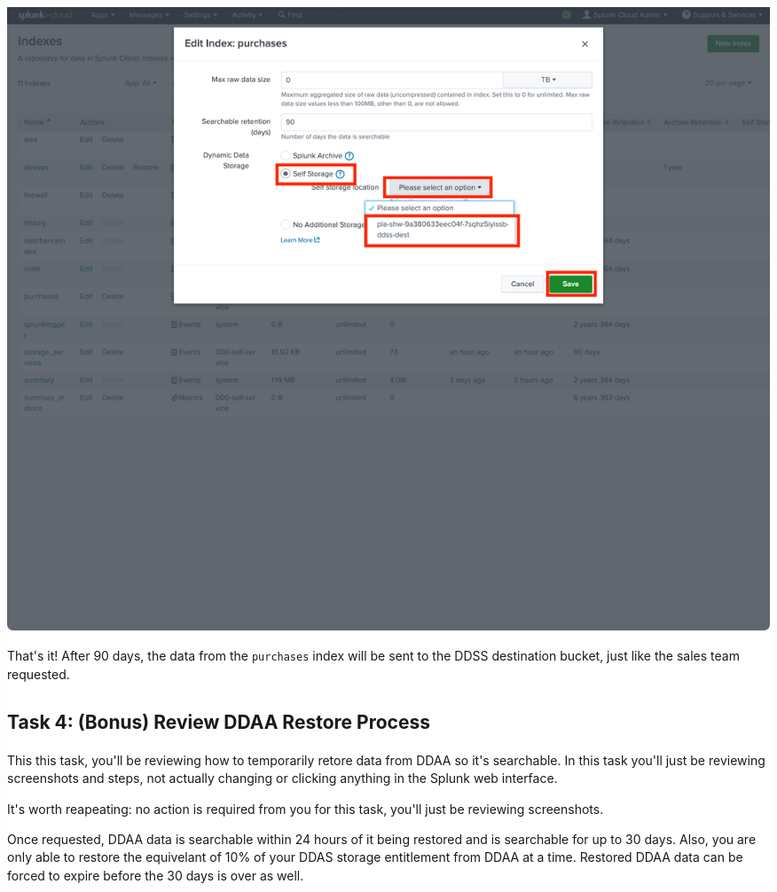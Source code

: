 ![Splunk Cloud Indexes Settings page for purchases index with Self Storage option, Please select option dropdown, and pla1750b-0603-qlfzgg20m0oa-ddss-det options, and Save button highlgihted in red](https://github.com/preeves-splunk/pla1750b/blob/main/module_3/3_1.png?raw=true)

That's it!  After 90 days, the data from the `purchases` index will be sent to the DDSS destination bucket, just like the sales team requested.

## Task 4: (Bonus) Review DDAA Restore Process

This this task, you'll be reviewing how to temporarily retore data from DDAA so it's searchable.  In this task you'll just be reviewing screenshots and steps, not actually changing or clicking anything in the Splunk web interface.  

It's worth reapeating: no action is required from you for this task, you'll just be reviewing screenshots.

Once requested, DDAA data is searchable within 24 hours of it being restored and is searchable for up to 30 days.  Also, you are only able to restore the equivelant of 10% of your DDAS storage entitlement from DDAA at a time.  Restored DDAA data can be forced to expire before the 30 days is over as well.
